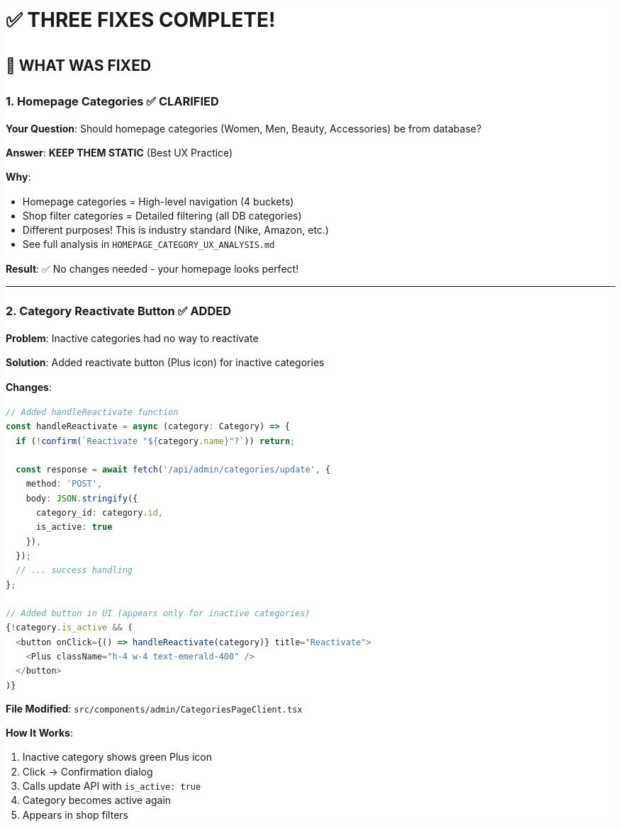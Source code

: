 # ✅ THREE FIXES COMPLETE!

## 🎯 WHAT WAS FIXED

### **1. Homepage Categories** ✅ CLARIFIED
**Your Question**: Should homepage categories (Women, Men, Beauty, Accessories) be from database?

**Answer**: **KEEP THEM STATIC** (Best UX Practice)

**Why**:
- Homepage categories = High-level navigation (4 buckets)
- Shop filter categories = Detailed filtering (all DB categories)
- Different purposes! This is industry standard (Nike, Amazon, etc.)
- See full analysis in `HOMEPAGE_CATEGORY_UX_ANALYSIS.md`

**Result**: ✅ No changes needed - your homepage looks perfect!

---

### **2. Category Reactivate Button** ✅ ADDED

**Problem**: Inactive categories had no way to reactivate

**Solution**: Added reactivate button (Plus icon) for inactive categories

**Changes**:
```typescript
// Added handleReactivate function
const handleReactivate = async (category: Category) => {
  if (!confirm(`Reactivate "${category.name}"?`)) return;
  
  const response = await fetch('/api/admin/categories/update', {
    method: 'POST',
    body: JSON.stringify({ 
      category_id: category.id,
      is_active: true
    }),
  });
  // ... success handling
};

// Added button in UI (appears only for inactive categories)
{!category.is_active && (
  <button onClick={() => handleReactivate(category)} title="Reactivate">
    <Plus className="h-4 w-4 text-emerald-400" />
  </button>
)}
```

**File Modified**: `src/components/admin/CategoriesPageClient.tsx`

**How It Works**:
1. Inactive category shows green Plus icon
2. Click → Confirmation dialog
3. Calls update API with `is_active: true`
4. Category becomes active again
5. Appears in shop filters
